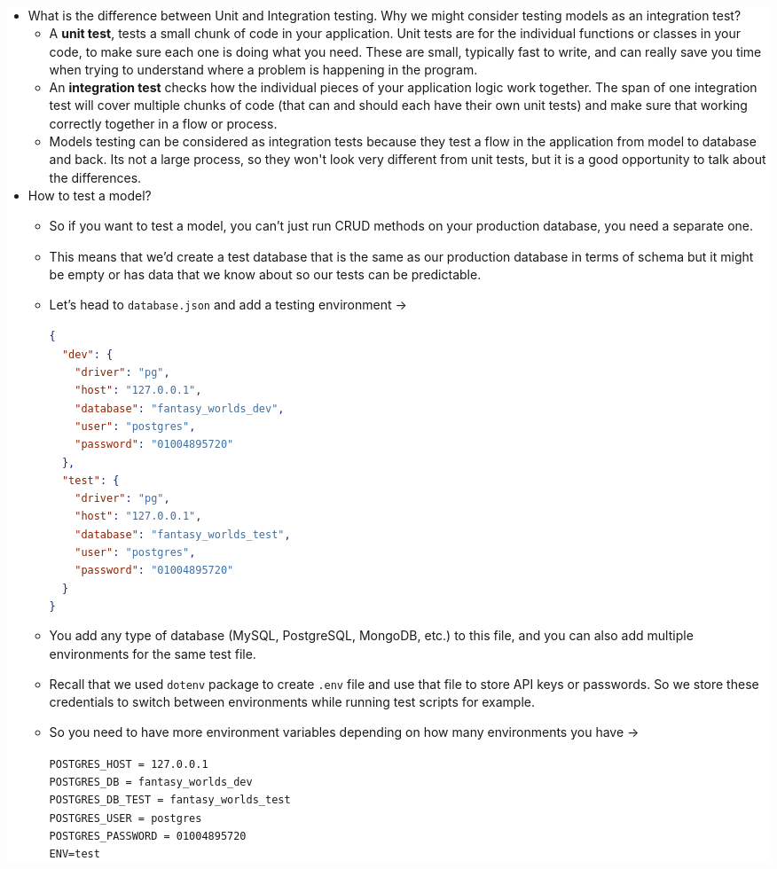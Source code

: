 - What is the difference between Unit and Integration testing. Why we might consider testing models as an integration test?
    - A **unit test**, tests a small chunk of code in your application. Unit tests are for the individual functions or classes in your code, to make sure each one is doing what you need. These are small, typically fast to write, and can really save you time when trying to understand where a problem is happening in the program.
    - An **integration test** checks how the individual pieces of your application logic work together. The span of one integration test will cover multiple chunks of code (that can and should each have their own unit tests) and make sure that working correctly together in a flow or process.
    - Models testing can be considered as integration tests because they test a flow in the application from model to database and back. Its not a large process, so they won't look very different from unit tests, but it is a good opportunity to talk about the differences.
- How to test a model?
    - So if you want to test a model, you can’t just run CRUD methods on your production database, you need a separate one.
    - This means that we’d create a test database that is the same as our production database in terms of schema but it might be empty or has data that we know about so our tests can be predictable.
    - Let’s head to `database.json` and add a testing environment →
        
        ```json
        {
          "dev": {
            "driver": "pg",
            "host": "127.0.0.1",
            "database": "fantasy_worlds_dev",
            "user": "postgres",
            "password": "01004895720"
          },
          "test": {
            "driver": "pg",
            "host": "127.0.0.1",
            "database": "fantasy_worlds_test",
            "user": "postgres",
            "password": "01004895720"
          }
        }
        ```
        
    - You add any type of database (MySQL, PostgreSQL, MongoDB, etc.) to this file, and you can also add multiple environments for the same test file.
    - Recall that we used `dotenv` package to create `.env` file and use that file to store API keys or passwords. So we store these credentials to switch between environments while running test scripts for example.
    - So you need to have more environment variables depending on how many environments you have →
        
        ```tsx
        POSTGRES_HOST = 127.0.0.1
        POSTGRES_DB = fantasy_worlds_dev
        POSTGRES_DB_TEST = fantasy_worlds_test
        POSTGRES_USER = postgres
        POSTGRES_PASSWORD = 01004895720
        ENV=test
        ```
        